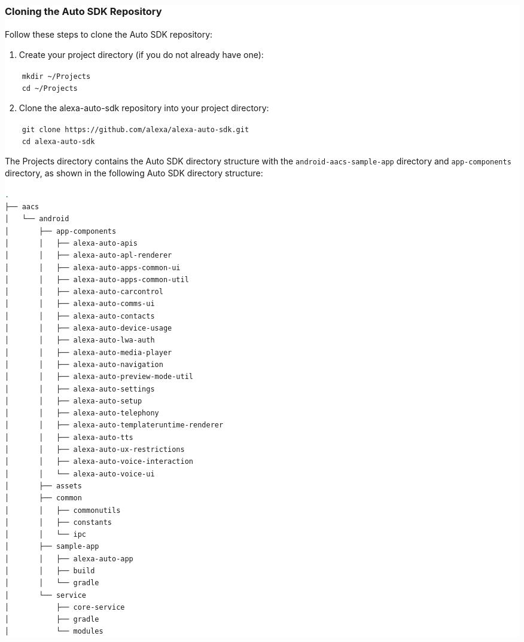 ### Cloning the Auto SDK Repository
Follow these steps to clone the Auto SDK repository:
1) Create your project directory (if you do not already have one):

```shell
    mkdir ~/Projects
    cd ~/Projects
```

2) Clone the alexa-auto-sdk repository into your project directory:

```shell
    git clone https://github.com/alexa/alexa-auto-sdk.git
    cd alexa-auto-sdk
```

The Projects directory contains the Auto SDK directory structure with the `android-aacs-sample-app` directory and `app-components` directory, as shown in the following Auto SDK directory structure:
```bash
.
├── aacs
│   └── android
│       ├── app-components
│       │   ├── alexa-auto-apis
│       │   ├── alexa-auto-apl-renderer
│       │   ├── alexa-auto-apps-common-ui
│       │   ├── alexa-auto-apps-common-util
│       │   ├── alexa-auto-carcontrol
│       │   ├── alexa-auto-comms-ui
│       │   ├── alexa-auto-contacts
│       │   ├── alexa-auto-device-usage
│       │   ├── alexa-auto-lwa-auth
│       │   ├── alexa-auto-media-player
│       │   ├── alexa-auto-navigation
│       │   ├── alexa-auto-preview-mode-util
│       │   ├── alexa-auto-settings
│       │   ├── alexa-auto-setup
│       │   ├── alexa-auto-telephony
│       │   ├── alexa-auto-templateruntime-renderer
│       │   ├── alexa-auto-tts
│       │   ├── alexa-auto-ux-restrictions
│       │   ├── alexa-auto-voice-interaction
│       │   └── alexa-auto-voice-ui
│       ├── assets
│       ├── common
│       │   ├── commonutils
│       │   ├── constants
│       │   └── ipc
│       ├── sample-app
│       │   ├── alexa-auto-app
│       │   ├── build
│       │   └── gradle
│       └── service
│           ├── core-service
│           ├── gradle
│           └── modules
```
